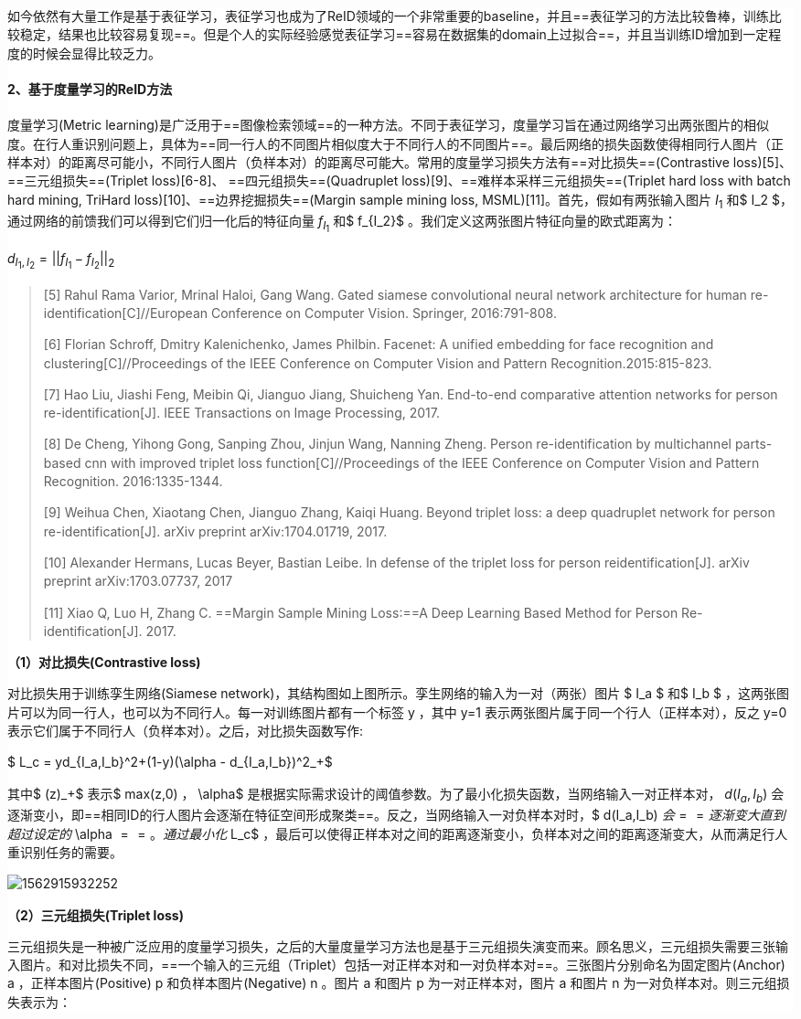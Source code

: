 如今依然有大量工作是基于表征学习，表征学习也成为了ReID领域的一个非常重要的baseline，并且==表征学习的方法比较鲁棒，训练比较稳定，结果也比较容易复现==。但是个人的实际经验感觉表征学习==容易在数据集的domain上过拟合==，并且当训练ID增加到一定程度的时候会显得比较乏力。

#### 2、基于度量学习的ReID方法

度量学习(Metric learning)是广泛用于==图像检索领域==的一种方法。不同于表征学习，度量学习旨在通过网络学习出两张图片的相似度。在行人重识别问题上，具体为==同一行人的不同图片相似度大于不同行人的不同图片==。最后网络的损失函数使得相同行人图片（正样本对）的距离尽可能小，不同行人图片（负样本对）的距离尽可能大。常用的度量学习损失方法有==对比损失==(Contrastive loss)[5]、==三元组损失==(Triplet loss)[6-8]、 ==四元组损失==(Quadruplet loss)[9]、==难样本采样三元组损失==(Triplet hard loss with batch hard mining, TriHard loss)[10]、==边界挖掘损失==(Margin sample mining loss, MSML)[11]。首先，假如有两张输入图片 $I_1$ 和$ I_2 $，通过网络的前馈我们可以得到它们归一化后的特征向量 $f_{I_1}$ 和$ f_{I_2}$ 。我们定义这两张图片特征向量的欧式距离为：

$d_{I_1,I_2} = ||f_{I_1}-f_{I_2} ||_2$

> [5] Rahul Rama Varior, Mrinal Haloi, Gang Wang. Gated siamese convolutional neural network architecture for human re-identification[C]//European Conference on Computer Vision. Springer, 2016:791-808.
>
> [6] Florian Schroff, Dmitry Kalenichenko, James Philbin. Facenet: A unified embedding for face recognition and clustering[C]//Proceedings of the IEEE Conference on Computer Vision and Pattern Recognition.2015:815-823.
>
> [7] Hao Liu, Jiashi Feng, Meibin Qi, Jianguo Jiang, Shuicheng Yan. End-to-end comparative attention networks for person re-identification[J]. IEEE Transactions on Image Processing, 2017.
>
> [8] De Cheng, Yihong Gong, Sanping Zhou, Jinjun Wang, Nanning Zheng. Person re-identification by multichannel parts-based cnn with improved triplet loss function[C]//Proceedings of the IEEE Conference on Computer Vision and Pattern Recognition. 2016:1335-1344.
>
> [9] Weihua Chen, Xiaotang Chen, Jianguo Zhang, Kaiqi Huang. Beyond triplet loss: a deep quadruplet network for person re-identification[J]. arXiv preprint arXiv:1704.01719, 2017.
>
> [10] Alexander Hermans, Lucas Beyer, Bastian Leibe. In defense of the triplet loss for person reidentification[J]. arXiv preprint arXiv:1703.07737, 2017
>
> [11] Xiao Q, Luo H, Zhang C. ==Margin Sample Mining Loss:==A Deep Learning Based Method for Person Re-identification[J]. 2017.

**（1）对比损失(Contrastive loss)**

对比损失用于训练孪生网络(Siamese network)，其结构图如上图所示。孪生网络的输入为一对（两张）图片 $ I_a $ 和$  I_b $ ，这两张图片可以为同一行人，也可以为不同行人。每一对训练图片都有一个标签 y ，其中 y=1 表示两张图片属于同一个行人（正样本对），反之 y=0 表示它们属于不同行人（负样本对）。之后，对比损失函数写作:

$ L_c = yd_{I_a,I_b}^2+(1-y)(\alpha - d_{I_a,I_b})^2_+$

其中$ (z)_+$ 表示$ max(z,0) $，$ \alpha$ 是根据实际需求设计的阈值参数。为了最小化损失函数，当网络输入一对正样本对， $d(I_a,I_b)$ 会逐渐变小，即==相同ID的行人图片会逐渐在特征空间形成聚类==。反之，当网络输入一对负样本对时，$ d(I_a,I_b) $会==逐渐变大直到超过设定的$ \alpha $==。通过最小化$ L_c$ ，最后可以使得正样本对之间的距离逐渐变小，负样本对之间的距离逐渐变大，从而满足行人重识别任务的需要。

![1562915932252](D:\Notes\raw_images\1562915932252.png)



**（2）三元组损失(Triplet loss)**

三元组损失是一种被广泛应用的度量学习损失，之后的大量度量学习方法也是基于三元组损失演变而来。顾名思义，三元组损失需要三张输入图片。和对比损失不同，==一个输入的三元组（Triplet）包括一对正样本对和一对负样本对==。三张图片分别命名为固定图片(Anchor) a ，正样本图片(Positive) p 和负样本图片(Negative) n 。图片 a 和图片 p 为一对正样本对，图片 a 和图片 n 为一对负样本对。则三元组损失表示为：
